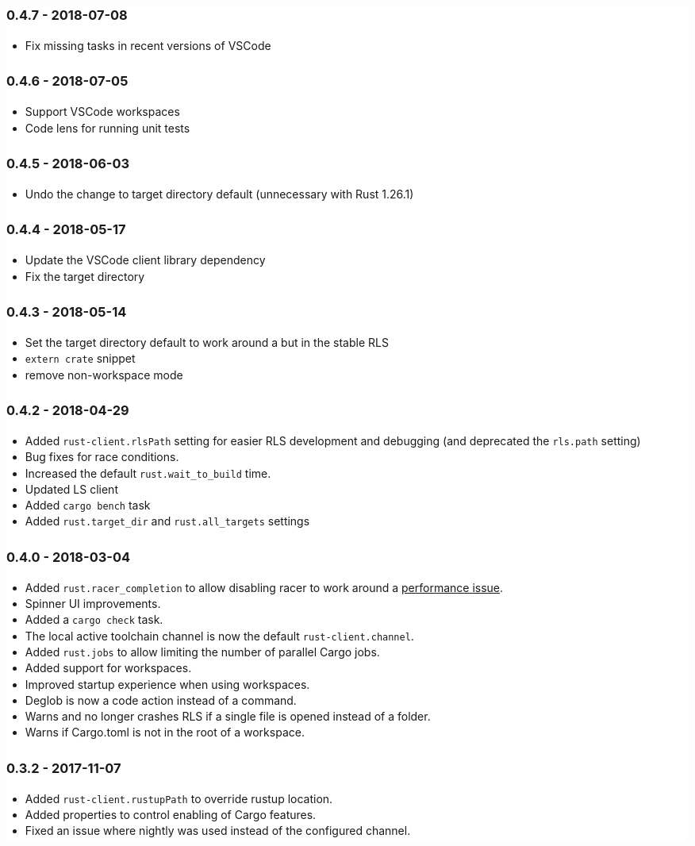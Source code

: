### 0.4.7 - 2018-07-08

* Fix missing tasks in recent versions of VSCode

### 0.4.6 - 2018-07-05

* Support VSCode workspaces
* Code lens for running unit tests

### 0.4.5 - 2018-06-03

* Undo the change to target directory default (unnecessary with Rust 1.26.1)

### 0.4.4 - 2018-05-17

* Update the VSCode client library dependency
* Fix the target directory

### 0.4.3 - 2018-05-14

* Set the target directory default to work around a but in the stable RLS
* `extern crate` snippet
* remove non-workspace mode

### 0.4.2 - 2018-04-29

* Added `rust-client.rlsPath` setting for easier RLS development and debugging
  (and deprecated the `rls.path` setting)
* Bug fixes for race conditions.
* Increased the default `rust.wait_to_build` time.
* Updated LS client
* Added `cargo bench` task
* Added `rust.target_dir` and `rust.all_targets` settings


### 0.4.0 - 2018-03-04

* Added `rust.racer_completion` to allow disabling racer to work around a
  [performance issue](https://github.com/rust-lang-nursery/rls/issues/688).
* Spinner UI improvements.
* Added a `cargo check` task.
* The local active toolchain channel is now the default `rust-client.channel`.
* Added `rust.jobs` to allow limiting the number of parallel Cargo jobs.
* Added support for workspaces.
* Improved startup experience when using workspaces.
* Deglob is now a code action instead of a command.
* Warns and no longer crashes RLS if a single file is opened instead of a
  folder.
* Warns if Cargo.toml is not in the root of a workspace.

### 0.3.2 - 2017-11-07

* Added `rust-client.rustupPath` to override rustup location.
* Added properties to control enabling of Cargo features.
* Fixed an issue where nightly was used instead of the configured channel.
